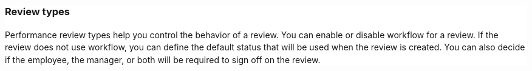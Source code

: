 ### Review types

Performance review types help you control the behavior of a review. You can enable or disable workflow for a review. If the review does not use workflow, you can define the default status that will be used when the review is created. You can also decide if the employee, the manager, or both will be required to sign off on the review.

